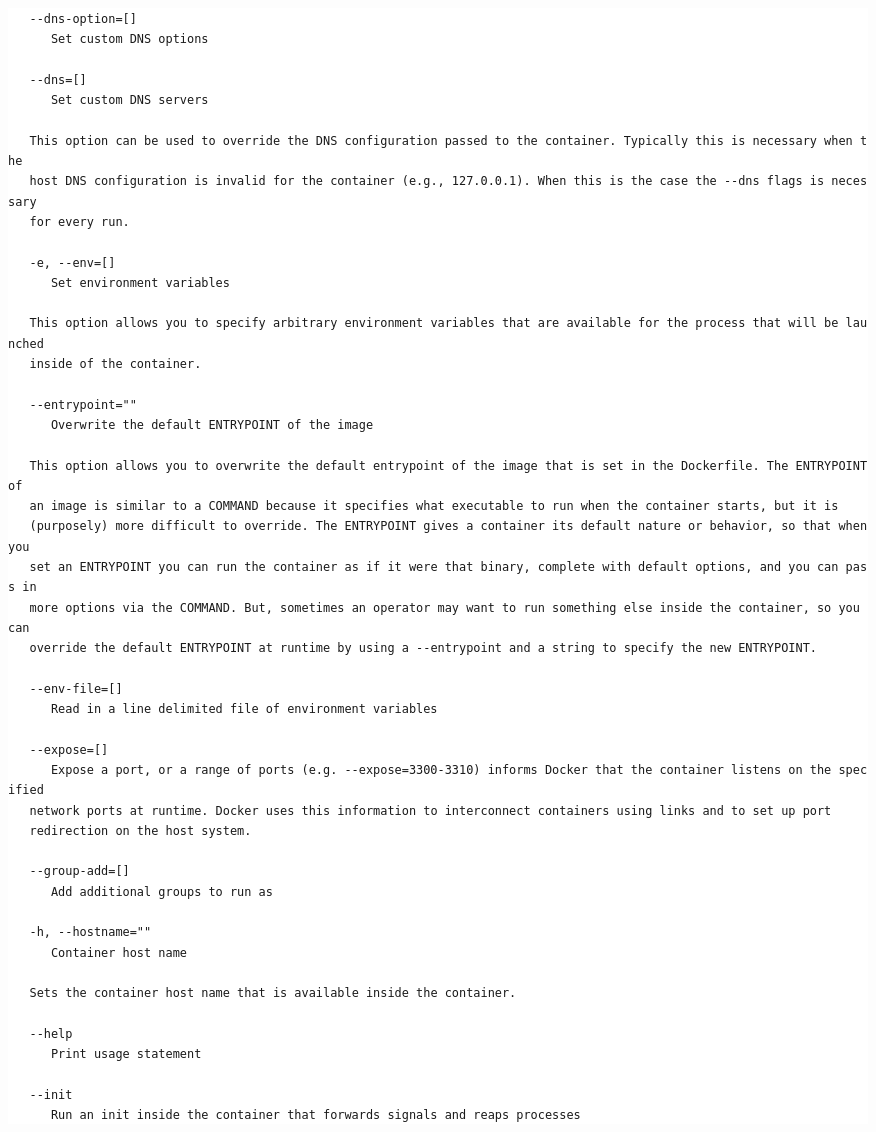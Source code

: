        --dns-option=[]
          Set custom DNS options

       --dns=[]
          Set custom DNS servers

       This option can be used to override the DNS configuration passed to the container. Typically this is necessary when the
       host DNS configuration is invalid for the container (e.g., 127.0.0.1). When this is the case the --dns flags is necessary
       for every run.

       -e, --env=[]
          Set environment variables

       This option allows you to specify arbitrary environment variables that are available for the process that will be launched
       inside of the container.

       --entrypoint=""
          Overwrite the default ENTRYPOINT of the image

       This option allows you to overwrite the default entrypoint of the image that is set in the Dockerfile. The ENTRYPOINT of
       an image is similar to a COMMAND because it specifies what executable to run when the container starts, but it is
       (purposely) more difficult to override. The ENTRYPOINT gives a container its default nature or behavior, so that when you
       set an ENTRYPOINT you can run the container as if it were that binary, complete with default options, and you can pass in
       more options via the COMMAND. But, sometimes an operator may want to run something else inside the container, so you can
       override the default ENTRYPOINT at runtime by using a --entrypoint and a string to specify the new ENTRYPOINT.

       --env-file=[]
          Read in a line delimited file of environment variables

       --expose=[]
          Expose a port, or a range of ports (e.g. --expose=3300-3310) informs Docker that the container listens on the specified
       network ports at runtime. Docker uses this information to interconnect containers using links and to set up port
       redirection on the host system.

       --group-add=[]
          Add additional groups to run as

       -h, --hostname=""
          Container host name

       Sets the container host name that is available inside the container.

       --help
          Print usage statement

       --init
          Run an init inside the container that forwards signals and reaps processes
